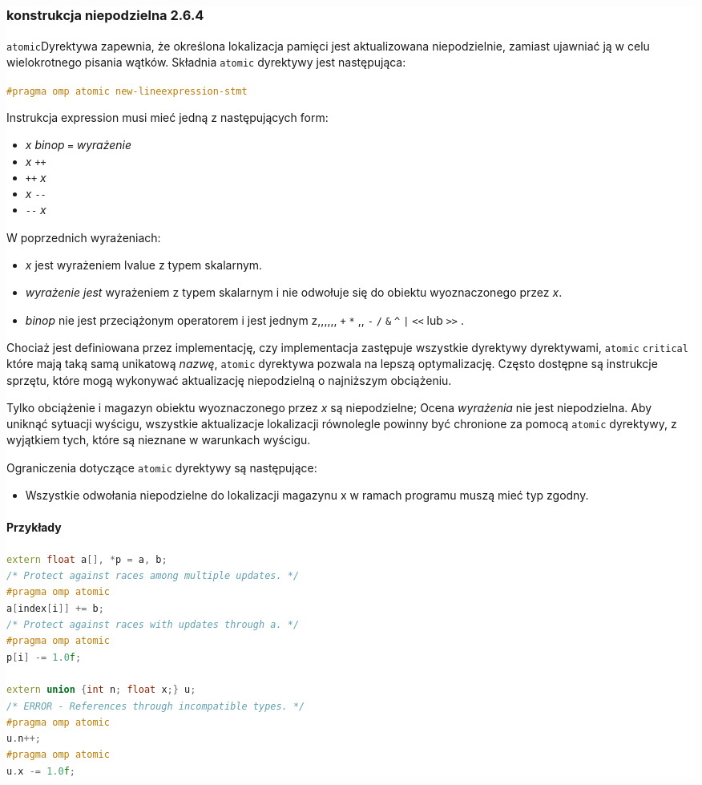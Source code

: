 ### <a name="264-atomic-construct"></a>konstrukcja niepodzielna 2.6.4

`atomic`Dyrektywa zapewnia, że określona lokalizacja pamięci jest aktualizowana niepodzielnie, zamiast ujawniać ją w celu wielokrotnego pisania wątków. Składnia `atomic` dyrektywy jest następująca:

```cpp
#pragma omp atomic new-lineexpression-stmt
```

Instrukcja expression musi mieć jedną z następujących form:

- *x binop* `=` *wyrażenie*
- *x* `++`
- `++` *x*
- *x* `--`
- `--` *x*

W poprzednich wyrażeniach:

- *x* jest wyrażeniem lvalue z typem skalarnym.

- *wyrażenie jest* wyrażeniem z typem skalarnym i nie odwołuje się do obiektu wyoznaczonego przez *x*.

- *binop* nie jest przeciążonym operatorem i jest jednym z,,,,,, `+` `*` ,, `-` `/` `&` `^` `|` `<<` lub `>>` .

Chociaż jest definiowana przez implementację, czy implementacja zastępuje wszystkie dyrektywy dyrektywami, `atomic` `critical` które mają taką samą unikatową *nazwę*, `atomic` dyrektywa pozwala na lepszą optymalizację. Często dostępne są instrukcje sprzętu, które mogą wykonywać aktualizację niepodzielną o najniższym obciążeniu.

Tylko obciążenie i magazyn obiektu wyoznaczonego przez *x* są niepodzielne; Ocena *wyrażenia* nie jest niepodzielna. Aby uniknąć sytuacji wyścigu, wszystkie aktualizacje lokalizacji równolegle powinny być chronione za pomocą `atomic` dyrektywy, z wyjątkiem tych, które są nieznane w warunkach wyścigu.

Ograniczenia dotyczące `atomic` dyrektywy są następujące:

- Wszystkie odwołania niepodzielne do lokalizacji magazynu x w ramach programu muszą mieć typ zgodny.

#### <a name="examples"></a>Przykłady

```cpp
extern float a[], *p = a, b;
/* Protect against races among multiple updates. */
#pragma omp atomic
a[index[i]] += b;
/* Protect against races with updates through a. */
#pragma omp atomic
p[i] -= 1.0f;

extern union {int n; float x;} u;
/* ERROR - References through incompatible types. */
#pragma omp atomic
u.n++;
#pragma omp atomic
u.x -= 1.0f;
```
